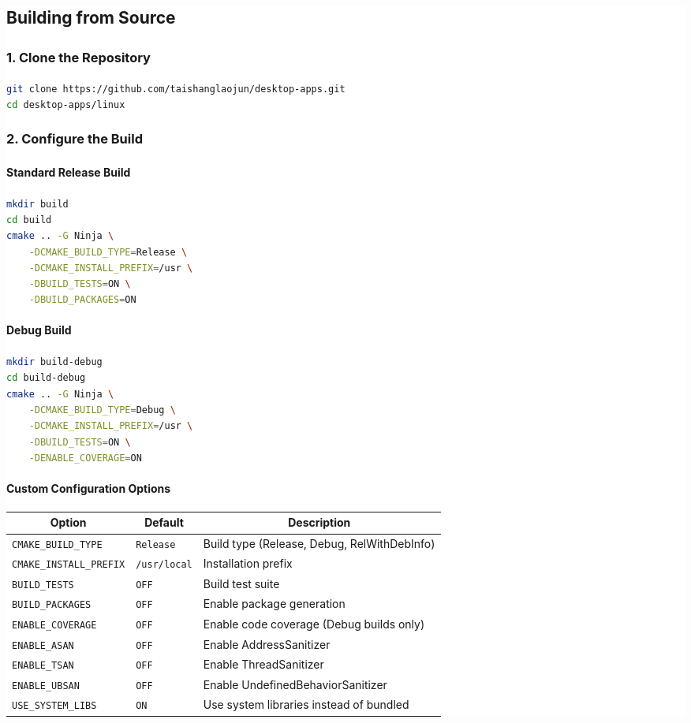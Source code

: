 ## Building from Source

### 1. Clone the Repository

```bash
git clone https://github.com/taishanglaojun/desktop-apps.git
cd desktop-apps/linux
```

### 2. Configure the Build

#### Standard Release Build
```bash
mkdir build
cd build
cmake .. -G Ninja \
    -DCMAKE_BUILD_TYPE=Release \
    -DCMAKE_INSTALL_PREFIX=/usr \
    -DBUILD_TESTS=ON \
    -DBUILD_PACKAGES=ON
```

#### Debug Build
```bash
mkdir build-debug
cd build-debug
cmake .. -G Ninja \
    -DCMAKE_BUILD_TYPE=Debug \
    -DCMAKE_INSTALL_PREFIX=/usr \
    -DBUILD_TESTS=ON \
    -DENABLE_COVERAGE=ON
```

#### Custom Configuration Options

| Option | Default | Description |
|--------|---------|-------------|
| `CMAKE_BUILD_TYPE` | `Release` | Build type (Release, Debug, RelWithDebInfo) |
| `CMAKE_INSTALL_PREFIX` | `/usr/local` | Installation prefix |
| `BUILD_TESTS` | `OFF` | Build test suite |
| `BUILD_PACKAGES` | `OFF` | Enable package generation |
| `ENABLE_COVERAGE` | `OFF` | Enable code coverage (Debug builds only) |
| `ENABLE_ASAN` | `OFF` | Enable AddressSanitizer |
| `ENABLE_TSAN` | `OFF` | Enable ThreadSanitizer |
| `ENABLE_UBSAN` | `OFF` | Enable UndefinedBehaviorSanitizer |
| `USE_SYSTEM_LIBS` | `ON` | Use system libraries instead of bundled |
